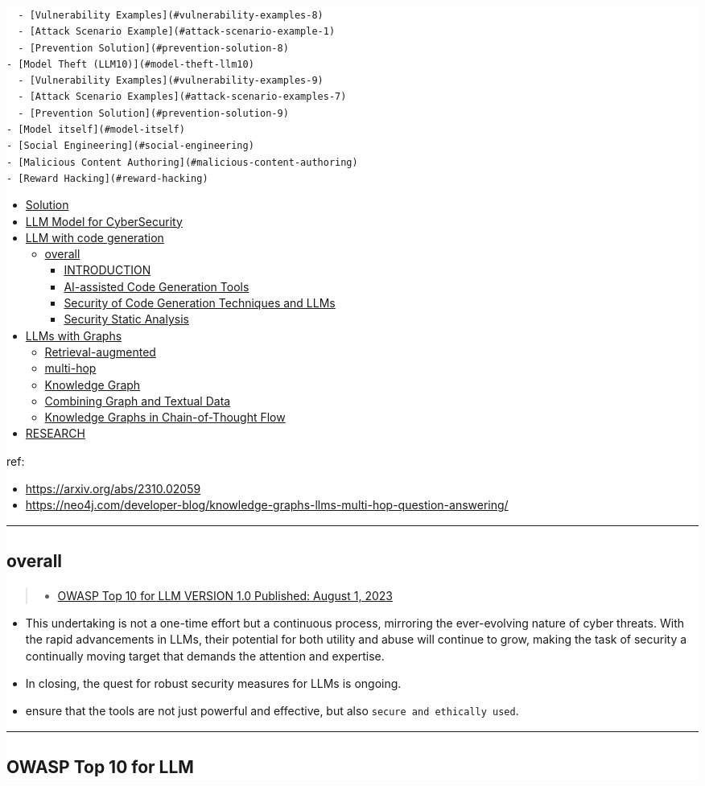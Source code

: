       - [Vulnerability Examples](#vulnerability-examples-8)
      - [Attack Scenario Example](#attack-scenario-example-1)
      - [Prevention Solution](#prevention-solution-8)
    - [Model Theft (LLM10)](#model-theft-llm10)
      - [Vulnerability Examples](#vulnerability-examples-9)
      - [Attack Scenario Examples](#attack-scenario-examples-7)
      - [Prevention Solution](#prevention-solution-9)
    - [Model itself](#model-itself)
    - [Social Engineering](#social-engineering)
    - [Malicious Content Authoring](#malicious-content-authoring)
    - [Reward Hacking](#reward-hacking)
  - [Solution](#solution)
  - [LLM Model for CyberSecurity](#llm-model-for-cybersecurity)
  - [LLM with code generation](#llm-with-code-generation)
    - [overall](#overall-1)
      - [INTRODUCTION](#introduction)
      - [AI-assisted Code Generation Tools](#ai-assisted-code-generation-tools)
      - [Security of Code Generation Techniques and LLMs](#security-of-code-generation-techniques-and-llms)
      - [Security Static Analysis](#security-static-analysis)
  - [LLMs with Graphs](#llms-with-graphs)
    - [Retrieval-augmented](#retrieval-augmented)
    - [multi-hop](#multi-hop)
    - [Knowledge Graph](#knowledge-graph)
    - [Combining Graph and Textual Data](#combining-graph-and-textual-data)
    - [Knowledge Graphs in Chain-of-Thought Flow](#knowledge-graphs-in-chain-of-thought-flow)
  - [RESEARCH](#research)

ref:
- https://arxiv.org/abs/2310.02059
- https://neo4j.com/developer-blog/knowledge-graphs-llms-multi-hop-question-answering/

---

## overall

> - [OWASP Top 10 for LLM VERSION 1.0 Published: August 1, 2023 ](https://owasp.org/www-project-top-10-for-large-language-model-applications/assets/PDF/OWASP-Top-10-for-LLMs-2023-v1_0.pdf)

- This undertaking is not a one-time effort but a continuous process, mirroring the ever-evolving nature of cyber threats. With the rapid advancements in LLMs, their potential for both utility and abuse will continue to grow, making the task of security a continually moving target that demands the attention and expertise.

- In closing, the quest for robust security measures for LLMs is ongoing.

- ensure that the tools are not just powerful and effective, but also `secure and ethically used`.


---

## OWASP Top 10 for LLM
